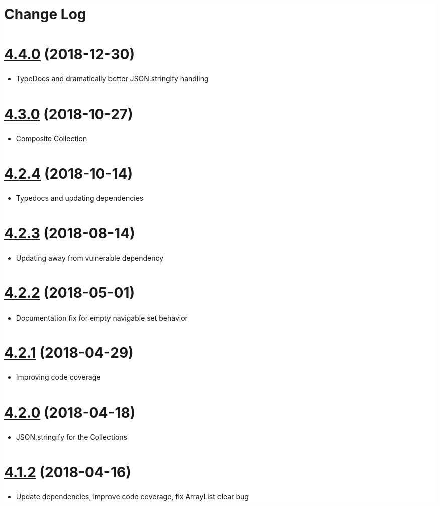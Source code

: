 # Change Log

<a name="4.4.0"></a>
# [4.4.0](https://github.com/larrydiamond/typescriptcollectionsframework/compare/v4.3.0...v4.4.0) (2018-12-30)
* TypeDocs and dramatically better JSON.stringify handling

<a name="4.3.0"></a>
# [4.3.0](https://github.com/larrydiamond/typescriptcollectionsframework/compare/v4.2.4...v4.3.0) (2018-10-27)
* Composite Collection

<a name="4.2.4"></a>
# [4.2.4](https://github.com/larrydiamond/typescriptcollectionsframework/compare/v4.2.3...v4.2.4) (2018-10-14)
* Typedocs and updating dependencies

<a name="4.2.3"></a>
# [4.2.3](https://github.com/larrydiamond/typescriptcollectionsframework/compare/v4.2.2...v4.2.3) (2018-08-14)
* Updating away from vulnerable dependency

<a name="4.2.2"></a>
# [4.2.2](https://github.com/larrydiamond/typescriptcollectionsframework/compare/v4.2.1...v4.2.2) (2018-05-01)
* Documentation fix for empty navigable set behavior

<a name="4.2.1"></a>
# [4.2.1](https://github.com/larrydiamond/typescriptcollectionsframework/compare/v4.2.0...v4.2.1) (2018-04-29)
* Improving code coverage

<a name="4.2.0"></a>
# [4.2.0](https://github.com/larrydiamond/typescriptcollectionsframework/compare/v4.1.2...v4.2.0) (2018-04-18)
* JSON.stringify for the Collections

<a name="4.1.2"></a>
# [4.1.2](https://github.com/larrydiamond/typescriptcollectionsframework/compare/v4.1.1...v4.1.2) (2018-04-16)
* Update dependencies, improve code coverage, fix ArrayList clear bug

